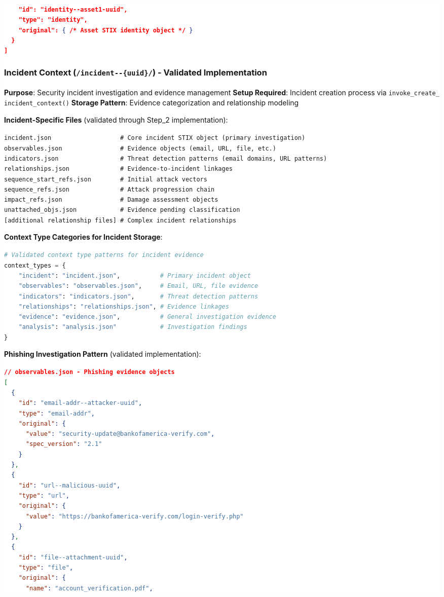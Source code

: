 ```json
    "id": "identity--asset1-uuid", 
    "type": "identity",
    "original": { /* Asset STIX identity object */ }
  }
]
```

### Incident Context (`/incident--{uuid}/`) - **Validated Implementation**

**Purpose**: Security incident investigation and evidence management
**Setup Required**: Incident creation process via `invoke_create_incident_context()`
**Storage Pattern**: Evidence categorization and relationship modeling

**Incident-Specific Files** (validated through Step_2 implementation):

```text
incident.json                   # Core incident STIX object (primary investigation)
observables.json                # Evidence objects (email, URL, file, etc.)  
indicators.json                 # Threat detection patterns (email domains, URL patterns)
relationships.json              # Evidence-to-incident linkages
sequence_start_refs.json        # Initial attack vectors
sequence_refs.json              # Attack progression chain
impact_refs.json                # Damage assessment objects
unattached_objs.json            # Evidence pending classification
[additional relationship files] # Complex incident relationships
```

**Context Type Categories for Incident Storage**:

```python
# Validated context type patterns for incident evidence
context_types = {
    "incident": "incident.json",           # Primary incident object
    "observables": "observables.json",     # Email, URL, file evidence  
    "indicators": "indicators.json",       # Threat detection patterns
    "relationships": "relationships.json", # Evidence linkages
    "evidence": "evidence.json",           # General investigation evidence
    "analysis": "analysis.json"            # Investigation findings
}
```

**Phishing Investigation Pattern** (validated implementation):

```json
// observables.json - Phishing evidence objects
[
  {
    "id": "email-addr--attacker-uuid",
    "type": "email-addr", 
    "original": {
      "value": "security-update@bankofamerica-verify.com",
      "spec_version": "2.1"
    }
  },
  {
    "id": "url--malicious-uuid",
    "type": "url",
    "original": {
      "value": "https://bankofamerica-verify.com/login-verify.php"
    }
  },
  {
    "id": "file--attachment-uuid", 
    "type": "file",
    "original": {
      "name": "account_verification.pdf",
```